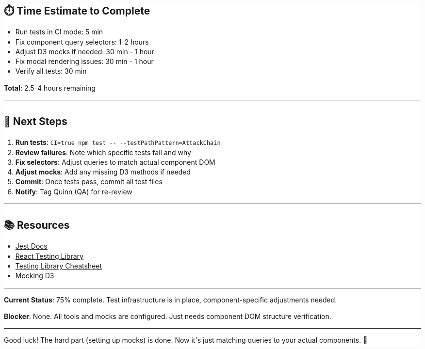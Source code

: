 
## ⏱️ Time Estimate to Complete

- Run tests in CI mode: 5 min
- Fix component query selectors: 1-2 hours
- Adjust D3 mocks if needed: 30 min - 1 hour
- Fix modal rendering issues: 30 min - 1 hour
- Verify all tests: 30 min

**Total**: 2.5-4 hours remaining

---

## 🎯 Next Steps

1. **Run tests**: `CI=true npm test -- --testPathPattern=AttackChain`
2. **Review failures**: Note which specific tests fail and why
3. **Fix selectors**: Adjust queries to match actual component DOM
4. **Adjust mocks**: Add any missing D3 methods if needed
5. **Commit**: Once tests pass, commit all test files
6. **Notify**: Tag Quinn (QA) for re-review

---

## 📚 Resources

- [Jest Docs](https://jestjs.io/docs/getting-started)
- [React Testing Library](https://testing-library.com/docs/react-testing-library/intro/)
- [Testing Library Cheatsheet](https://testing-library.com/docs/react-testing-library/cheatsheet)
- [Mocking D3](https://stackoverflow.com/questions/56117667/how-to-test-d3-js-in-react)

---

**Current Status**: 75% complete. Test infrastructure is in place, component-specific adjustments needed.

**Blocker**: None. All tools and mocks are configured. Just needs component DOM structure verification.

---

Good luck! The hard part (setting up mocks) is done. Now it's just matching queries to your actual components. 🚀
